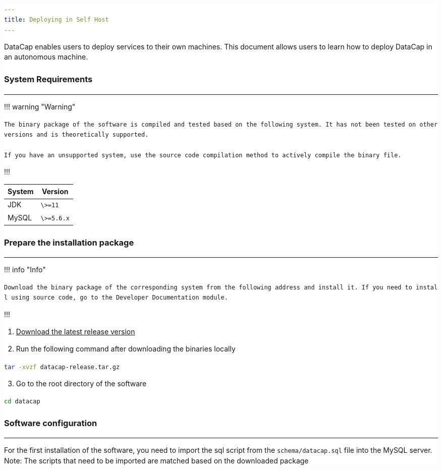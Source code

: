 ```yaml
---
title: Deploying in Self Host
---
```


DataCap enables users to deploy services to their own machines. This document allows users to learn how to deploy DataCap in an autonomous machine.

### System Requirements

---

!!! warning "Warning"

    The binary package of the software is compiled and tested based on the following system. It has not been tested on other versions and is theoretically supported.

    If you have an unsupported system, use the source code compilation method to actively compile the binary file.

!!!

| System | Version    |
|--------|------------|
| JDK    | `\>=11`    |
| MySQL  | `\>=5.6.x` |

### Prepare the installation package

---

!!! info "Info"

    Download the binary package of the corresponding system from the following address and install it. If you need to install using source code, go to the Developer Documentation module.

!!!

1. [Download the latest release version](../../download.md)

2. Run the following command after downloading the binaries locally
```bash
tar -xvzf datacap-release.tar.gz
```
3. Go to the root directory of the software
```bash
cd datacap
```

### Software configuration

---

For the first installation of the software, you need to import the sql script from the `schema/datacap.sql` file into the MySQL server. Note: The scripts that need to be imported are matched based on the downloaded package
